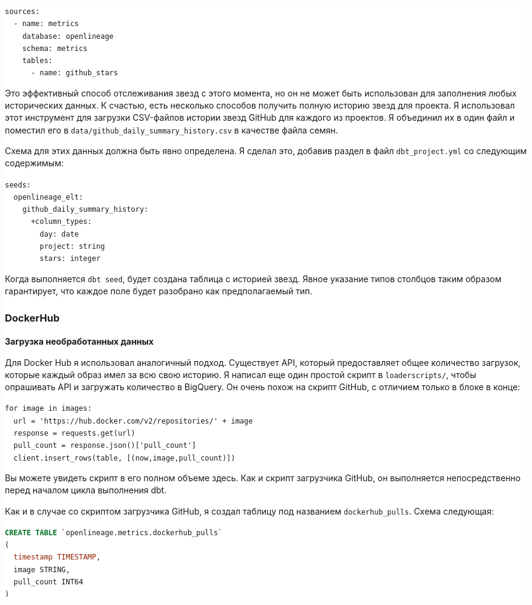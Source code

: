 ```
sources:
  - name: metrics
    database: openlineage
    schema: metrics
    tables:
      - name: github_stars
```

Это эффективный способ отслеживания звезд с этого момента, но он не может быть использован для заполнения любых исторических данных. К счастью, есть несколько способов получить полную историю звезд для проекта. Я использовал этот инструмент для загрузки CSV-файлов истории звезд GitHub для каждого из проектов. Я объединил их в один файл и поместил его в `data/github_daily_summary_history.csv` в качестве файла семян.

Схема для этих данных должна быть явно определена. Я сделал это, добавив раздел в файл `dbt_project.yml` со следующим содержимым:

```
seeds:
  openlineage_elt:
    github_daily_summary_history:
      +column_types:
        day: date
        project: string
        stars: integer
```

Когда выполняется `dbt seed`, будет создана таблица с историей звезд. Явное указание типов столбцов таким образом гарантирует, что каждое поле будет разобрано как предполагаемый тип.

### DockerHub

**Загрузка необработанных данных**

Для Docker Hub я использовал аналогичный подход. Существует API, который предоставляет общее количество загрузок, которые каждый образ имел за всю свою историю. Я написал еще один простой скрипт в `loaderscripts/`, чтобы опрашивать API и загружать количество в BigQuery. Он очень похож на скрипт GitHub, с отличием только в блоке в конце:

```
for image in images:
  url = 'https://hub.docker.com/v2/repositories/' + image
  response = requests.get(url)
  pull_count = response.json()['pull_count']
  client.insert_rows(table, [(now,image,pull_count)])
```

Вы можете увидеть скрипт в его полном объеме здесь. Как и скрипт загрузчика GitHub, он выполняется непосредственно перед началом цикла выполнения dbt.

Как и в случае со скриптом загрузчика GitHub, я создал таблицу под названием `dockerhub_pulls`. Схема следующая:

```sql
CREATE TABLE `openlineage.metrics.dockerhub_pulls`
(
  timestamp TIMESTAMP,
  image STRING,
  pull_count INT64
)
```
